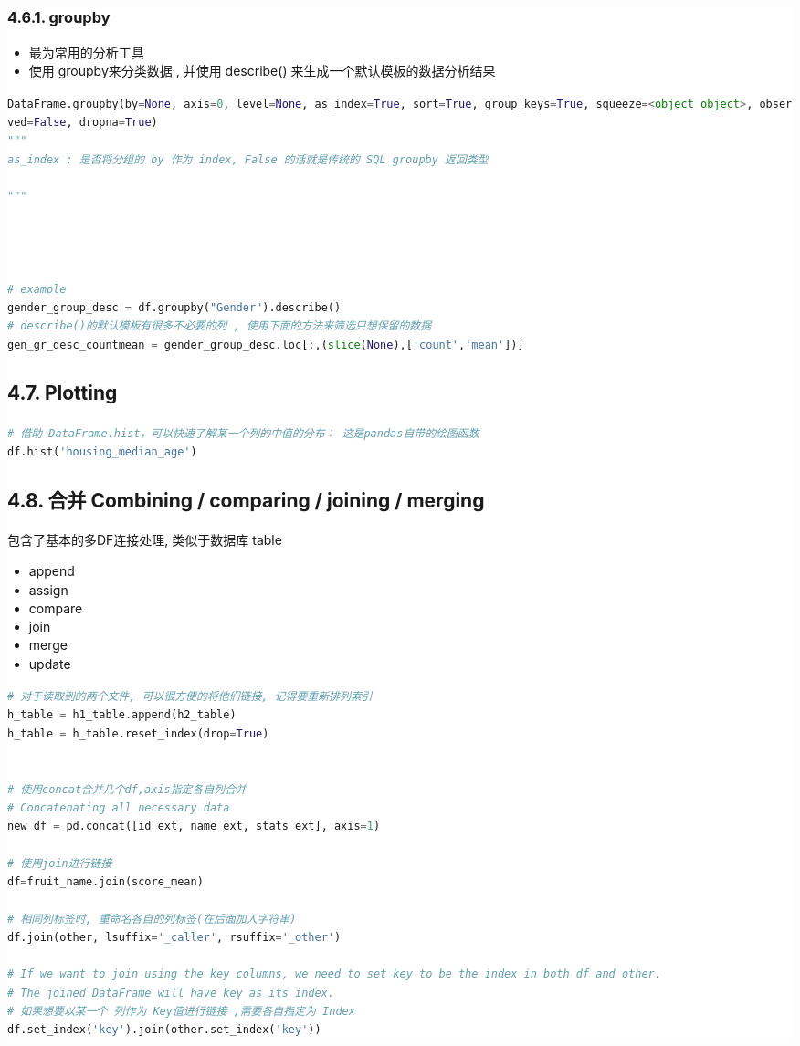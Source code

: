 
### 4.6.1. groupby

* 最为常用的分析工具
* 使用 groupby来分类数据 , 并使用 describe() 来生成一个默认模板的数据分析结果

```py
DataFrame.groupby(by=None, axis=0, level=None, as_index=True, sort=True, group_keys=True, squeeze=<object object>, observed=False, dropna=True)
"""
as_index : 是否将分组的 by 作为 index, False 的话就是传统的 SQL groupby 返回类型

"""




# example
gender_group_desc = df.groupby("Gender").describe()
# describe()的默认模板有很多不必要的列 , 使用下面的方法来筛选只想保留的数据 
gen_gr_desc_countmean = gender_group_desc.loc[:,(slice(None),['count','mean'])]


```

## 4.7. Plotting



```py
# 借助 DataFrame.hist，可以快速了解某一个列的中值的分布： 这是pandas自带的绘图函数
df.hist('housing_median_age')
```


## 4.8. 合并 Combining / comparing / joining / merging

包含了基本的多DF连接处理, 类似于数据库 table
* append
* assign
* compare
* join
* merge
* update

```py
# 对于读取到的两个文件, 可以很方便的将他们链接, 记得要重新排列索引
h_table = h1_table.append(h2_table)
h_table = h_table.reset_index(drop=True)


# 使用concat合并几个df,axis指定各自列合并
# Concatenating all necessary data
new_df = pd.concat([id_ext, name_ext, stats_ext], axis=1)

# 使用join进行链接
df=fruit_name.join(score_mean)

# 相同列标签时, 重命名各自的列标签(在后面加入字符串)
df.join(other, lsuffix='_caller', rsuffix='_other')

# If we want to join using the key columns, we need to set key to be the index in both df and other. 
# The joined DataFrame will have key as its index.
# 如果想要以某一个 列作为 Key值进行链接 ,需要各自指定为 Index
df.set_index('key').join(other.set_index('key'))
```